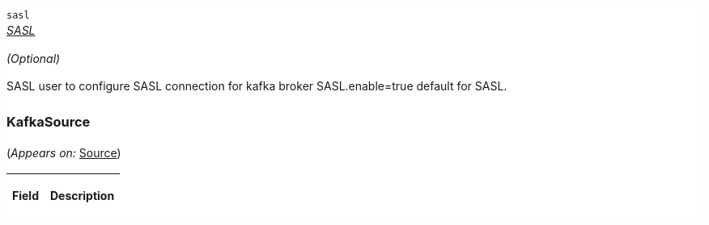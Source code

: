 </tr>

<tr>

<td>

<code>sasl</code></br> <em>
<a href="#numaflow.numaproj.io/v1alpha1.SASL"> SASL </a> </em>
</td>

<td>

<em>(Optional)</em>
<p>

SASL user to configure SASL connection for kafka broker SASL.enable=true
default for SASL.
</p>

</td>

</tr>

</tbody>

</table>

<h3 id="numaflow.numaproj.io/v1alpha1.KafkaSource">

KafkaSource
</h3>

<p>

(<em>Appears on:</em>
<a href="#numaflow.numaproj.io/v1alpha1.Source">Source</a>)
</p>

<p>

</p>

<table>

<thead>

<tr>

<th>

Field
</th>

<th>

Description
</th>

</tr>

</thead>

<tbody>
